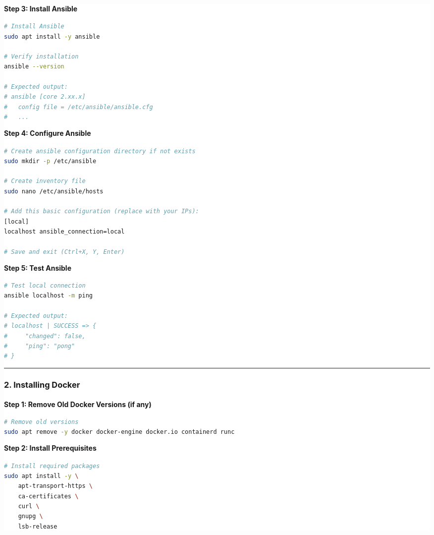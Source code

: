 **Step 3: Install Ansible**
```bash
# Install Ansible
sudo apt install -y ansible

# Verify installation
ansible --version

# Expected output:
# ansible [core 2.xx.x]
#   config file = /etc/ansible/ansible.cfg
#   ...
```

**Step 4: Configure Ansible**
```bash
# Create ansible configuration directory if not exists
sudo mkdir -p /etc/ansible

# Create inventory file
sudo nano /etc/ansible/hosts

# Add this basic configuration (replace with your IPs):
[local]
localhost ansible_connection=local

# Save and exit (Ctrl+X, Y, Enter)
```

**Step 5: Test Ansible**
```bash
# Test local connection
ansible localhost -m ping

# Expected output:
# localhost | SUCCESS => {
#     "changed": false,
#     "ping": "pong"
# }
```

---

### 2. Installing Docker

**Step 1: Remove Old Docker Versions (if any)**
```bash
# Remove old versions
sudo apt remove -y docker docker-engine docker.io containerd runc
```

**Step 2: Install Prerequisites**
```bash
# Install required packages
sudo apt install -y \
    apt-transport-https \
    ca-certificates \
    curl \
    gnupg \
    lsb-release
```
